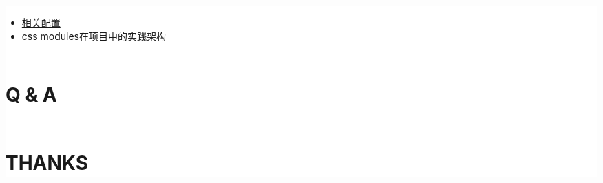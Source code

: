 
****************************************************************************************************************

<slide>

* [相关配置](https://gist.github.com/riskers/7b0ef84e44606da467eafb24e58077f9)
* [css modules在项目中的实践架构](https://gist.github.com/riskers/cbe987e6f756eeae877ff98744f7c859)

****************************************************************************************************************

<slide>

# Q & A

****************************************************************************************************************

<slide>

# THANKS